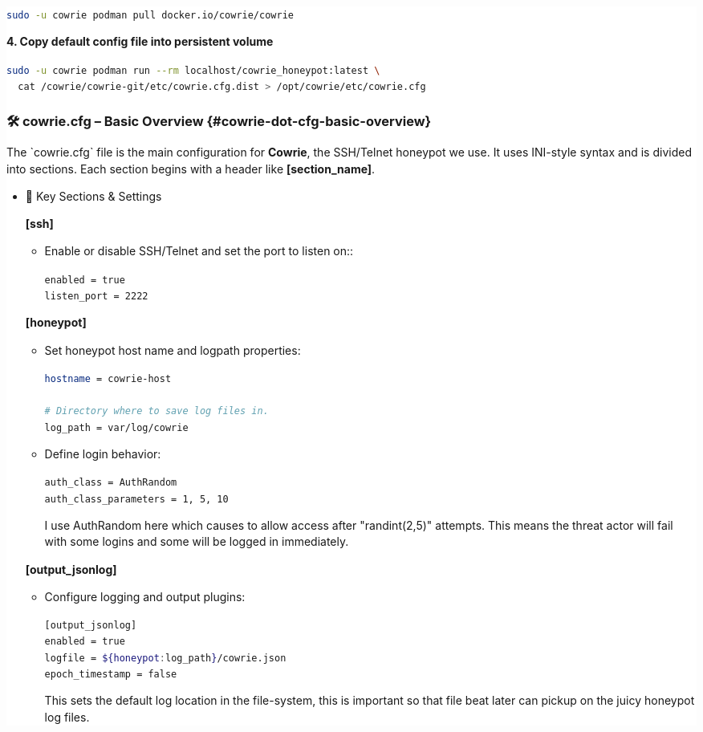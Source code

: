 ```bash
sudo -u cowrie podman pull docker.io/cowrie/cowrie
```

****4. Copy default config file into persistent volume****

```bash
sudo -u cowrie podman run --rm localhost/cowrie_honeypot:latest \
  cat /cowrie/cowrie-git/etc/cowrie.cfg.dist > /opt/cowrie/etc/cowrie.cfg
```


### 🛠 cowrie.cfg – Basic Overview {#cowrie-dot-cfg-basic-overview}

The \`cowrie.cfg\` file is the main configuration for ****Cowrie****, the SSH/Telnet
honeypot we use. It uses INI-style syntax and is divided into sections. Each section
begins with a header like **[section_name]**.



-  📁 Key Sections &amp; Settings

    ****[ssh]****

    -   Enable or disable SSH/Telnet and set the port to listen on::
        ```sh
        enabled = true
        listen_port = 2222
        ```

    ****[honeypot]****

    -   Set honeypot host name and logpath properties:
        ```sh
        hostname = cowrie-host

        # Directory where to save log files in.
        log_path = var/log/cowrie
        ```

    -   Define login behavior:
        ```sh
        auth_class = AuthRandom
        auth_class_parameters = 1, 5, 10
        ```
        I use AuthRandom here which causes to allow access after "randint(2,5)"
        attempts. This means the threat actor will fail with some logins and some
        will be logged in immediately.

    ****[output_jsonlog]****

    -   Configure logging and output plugins:
        ```sh
        [output_jsonlog]
        enabled = true
        logfile = ${honeypot:log_path}/cowrie.json
        epoch_timestamp = false
        ```
        This sets the default log location in the file-system, this is important so that file beat later can
        pickup on the juicy honeypot log files.
